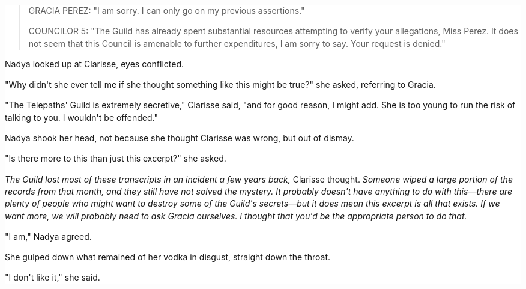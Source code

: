 > GRACIA PEREZ: "I am sorry. I can only go on my previous assertions."
>
> COUNCILOR 5: "The Guild has already spent substantial resources attempting to verify your allegations, Miss Perez. It does not seem that this Council is amenable to further expenditures, I am sorry to say. Your request is denied."

Nadya looked up at Clarisse, eyes conflicted.

"Why didn't she ever tell me if she thought something like this might be true?" she asked, referring to Gracia.

"The Telepaths' Guild is extremely secretive," Clarisse said, "and for good reason, I might add. She is too young to run the risk of talking to you. I wouldn't be offended."

Nadya shook her head, not because she thought Clarisse was wrong, but out of dismay.

"Is there more to this than just this excerpt?" she asked.

*The Guild lost most of these transcripts in an incident a few years back,* Clarisse thought. *Someone wiped a large portion of the records from that month, and they still have not solved the mystery. It probably doesn't have anything to do with this—there are plenty of people who might want to destroy some of the Guild's secrets—but it does mean this excerpt is all that exists. If we want more, we will probably need to ask Gracia ourselves. I thought that you'd be the appropriate person to do that.*

"I am," Nadya agreed.

She gulped down what remained of her vodka in disgust, straight down the throat.

"I don't like it," she said.
